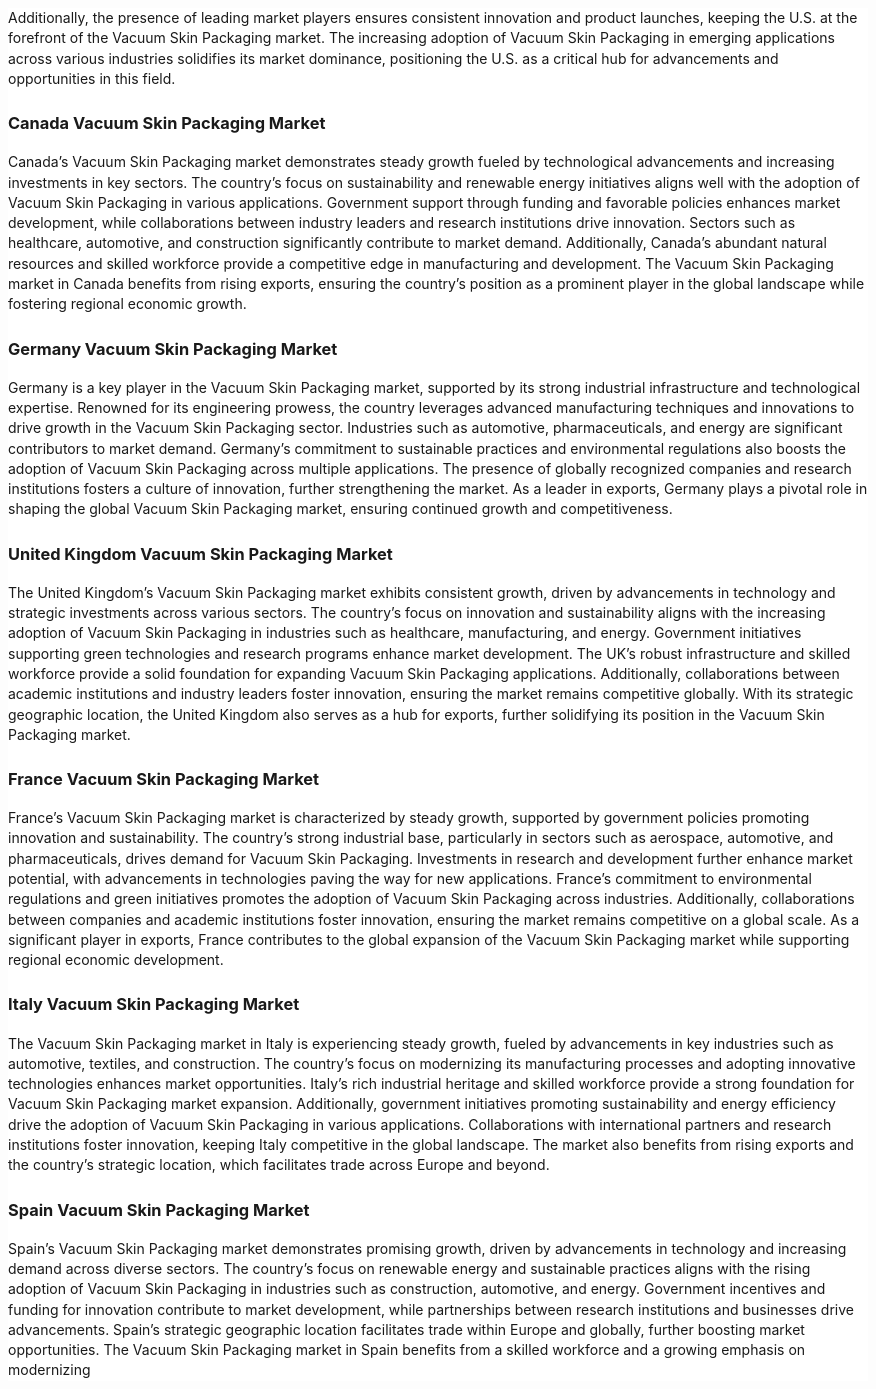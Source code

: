 Additionally, the presence of leading market players ensures consistent innovation and product launches, keeping the U.S. at the forefront of the Vacuum Skin Packaging market. The increasing adoption of Vacuum Skin Packaging in emerging applications across various industries solidifies its market dominance, positioning the U.S. as a critical hub for advancements and opportunities in this field.</p><h3>Canada Vacuum Skin Packaging Market</h3><p>Canada&rsquo;s Vacuum Skin Packaging market demonstrates steady growth fueled by technological advancements and increasing investments in key sectors. The country&rsquo;s focus on sustainability and renewable energy initiatives aligns well with the adoption of Vacuum Skin Packaging in various applications. Government support through funding and favorable policies enhances market development, while collaborations between industry leaders and research institutions drive innovation. Sectors such as healthcare, automotive, and construction significantly contribute to market demand. Additionally, Canada&rsquo;s abundant natural resources and skilled workforce provide a competitive edge in manufacturing and development. The Vacuum Skin Packaging market in Canada benefits from rising exports, ensuring the country&rsquo;s position as a prominent player in the global landscape while fostering regional economic growth.</p><h3>Germany Vacuum Skin Packaging Market</h3><p>Germany is a key player in the Vacuum Skin Packaging market, supported by its strong industrial infrastructure and technological expertise. Renowned for its engineering prowess, the country leverages advanced manufacturing techniques and innovations to drive growth in the Vacuum Skin Packaging sector. Industries such as automotive, pharmaceuticals, and energy are significant contributors to market demand. Germany&rsquo;s commitment to sustainable practices and environmental regulations also boosts the adoption of Vacuum Skin Packaging across multiple applications. The presence of globally recognized companies and research institutions fosters a culture of innovation, further strengthening the market. As a leader in exports, Germany plays a pivotal role in shaping the global Vacuum Skin Packaging market, ensuring continued growth and competitiveness.</p><h3>United Kingdom Vacuum Skin Packaging Market</h3><p>The United Kingdom&rsquo;s Vacuum Skin Packaging market exhibits consistent growth, driven by advancements in technology and strategic investments across various sectors. The country&rsquo;s focus on innovation and sustainability aligns with the increasing adoption of Vacuum Skin Packaging in industries such as healthcare, manufacturing, and energy. Government initiatives supporting green technologies and research programs enhance market development. The UK&rsquo;s robust infrastructure and skilled workforce provide a solid foundation for expanding Vacuum Skin Packaging applications. Additionally, collaborations between academic institutions and industry leaders foster innovation, ensuring the market remains competitive globally. With its strategic geographic location, the United Kingdom also serves as a hub for exports, further solidifying its position in the Vacuum Skin Packaging market.</p><h3>France Vacuum Skin Packaging Market</h3><p>France&rsquo;s Vacuum Skin Packaging market is characterized by steady growth, supported by government policies promoting innovation and sustainability. The country&rsquo;s strong industrial base, particularly in sectors such as aerospace, automotive, and pharmaceuticals, drives demand for Vacuum Skin Packaging. Investments in research and development further enhance market potential, with advancements in technologies paving the way for new applications. France&rsquo;s commitment to environmental regulations and green initiatives promotes the adoption of Vacuum Skin Packaging across industries. Additionally, collaborations between companies and academic institutions foster innovation, ensuring the market remains competitive on a global scale. As a significant player in exports, France contributes to the global expansion of the Vacuum Skin Packaging market while supporting regional economic development.</p><h3>Italy Vacuum Skin Packaging Market</h3><p>The Vacuum Skin Packaging market in Italy is experiencing steady growth, fueled by advancements in key industries such as automotive, textiles, and construction. The country&rsquo;s focus on modernizing its manufacturing processes and adopting innovative technologies enhances market opportunities. Italy&rsquo;s rich industrial heritage and skilled workforce provide a strong foundation for Vacuum Skin Packaging market expansion. Additionally, government initiatives promoting sustainability and energy efficiency drive the adoption of Vacuum Skin Packaging in various applications. Collaborations with international partners and research institutions foster innovation, keeping Italy competitive in the global landscape. The market also benefits from rising exports and the country&rsquo;s strategic location, which facilitates trade across Europe and beyond.</p><h3>Spain Vacuum Skin Packaging Market</h3><p>Spain&rsquo;s Vacuum Skin Packaging market demonstrates promising growth, driven by advancements in technology and increasing demand across diverse sectors. The country&rsquo;s focus on renewable energy and sustainable practices aligns with the rising adoption of Vacuum Skin Packaging in industries such as construction, automotive, and energy. Government incentives and funding for innovation contribute to market development, while partnerships between research institutions and businesses drive advancements. Spain&rsquo;s strategic geographic location facilitates trade within Europe and globally, further boosting market opportunities. The Vacuum Skin Packaging market in Spain benefits from a skilled workforce and a growing emphasis on modernizing